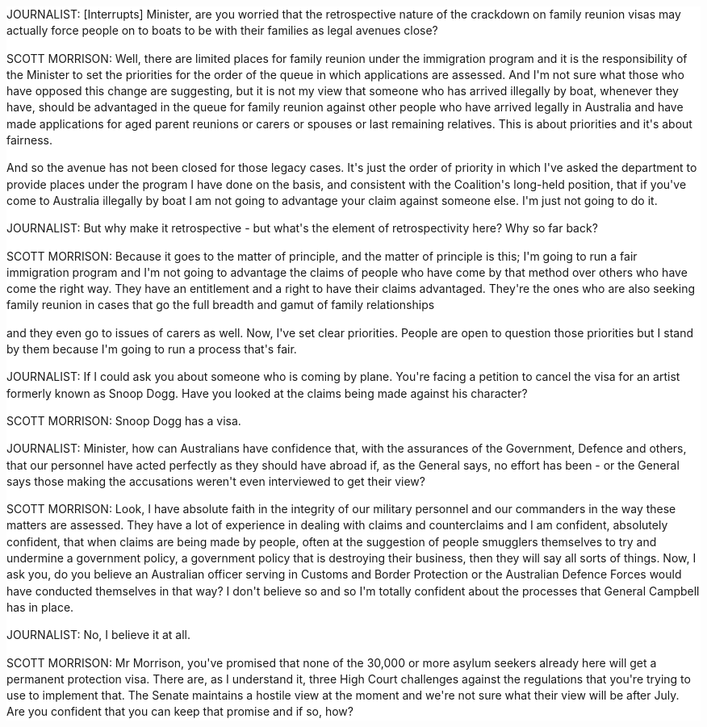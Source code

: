 JOURNALIST: [Interrupts] Minister, are you worried that the retrospective nature of the  crackdown on family reunion visas may actually force people on to boats to be with their  families as legal avenues close?   

 SCOTT MORRISON: Well, there are limited places for family reunion under the  immigration program and it is the responsibility of the Minister to set the priorities for the  order of the queue in which applications are assessed. And I'm not sure what those who have  opposed this change are suggesting, but it is not my view that someone who has arrived  illegally by boat, whenever they have, should be advantaged in the queue for family reunion  against other people who have arrived legally in Australia and have made applications for  aged parent reunions or carers or spouses or last remaining relatives. This is about priorities  and it's about fairness.   

 And so the avenue has not been closed for those legacy cases. It's just the order of priority in  which I've asked the department to provide places under the program I have done on the  basis, and consistent with the Coalition's long-held position, that if you've come to Australia  illegally by boat I am not going to advantage your claim against someone else. I'm just not  going to do it.   

 JOURNALIST: But why make it retrospective - but what's the element of retrospectivity  here? Why so far back?   

 SCOTT MORRISON: Because it goes to the matter of principle, and the matter of principle  is this; I'm going to run a fair immigration program and I'm not going to advantage the claims  of people who have come by that method over others who have come the right way. They  have an entitlement and a right to have their claims advantaged. They're the ones who are  also seeking family reunion in cases that go the full breadth and gamut of family relationships 

 and they even go to issues of carers as well. Now, I've set clear priorities. People are open to  question those priorities but I stand by them because I'm going to run a process that's fair.   

 JOURNALIST: If I could ask you about someone who is coming by plane. You're facing a  petition to cancel the visa for an artist formerly known as Snoop Dogg. Have you looked at  the claims being made against his character?   

 SCOTT MORRISON: Snoop Dogg has a visa.   

 JOURNALIST: Minister, how can Australians have confidence that, with the assurances of  the Government, Defence and others, that our personnel have acted perfectly as they should  have abroad if, as the General says, no effort has been - or the General says those making the  accusations weren't even interviewed to get their view?   

 SCOTT MORRISON: Look, I have absolute faith in the integrity of our military personnel  and our commanders in the way these matters are assessed. They have a lot of experience in  dealing with claims and counterclaims and I am confident, absolutely confident, that when  claims are being made by people, often at the suggestion of people smugglers themselves to  try and undermine a government policy, a government policy that is destroying their  business, then they will say all sorts of things. Now, I ask you, do you believe an Australian  officer serving in Customs and Border Protection or the Australian Defence Forces would  have conducted themselves in that way? I don't believe so and so I'm totally confident about  the processes that General Campbell has in place.   

 JOURNALIST: No, I believe it at all.   

 SCOTT MORRISON: Mr Morrison, you've promised that none of the 30,000 or more asylum  seekers already here will get a permanent protection visa. There are, as I understand it, three  High Court challenges against the regulations that you're trying to use to implement that. The  Senate maintains a hostile view at the moment and we're not sure what their view will be  after July. Are you confident that you can keep that promise and if so, how?   
